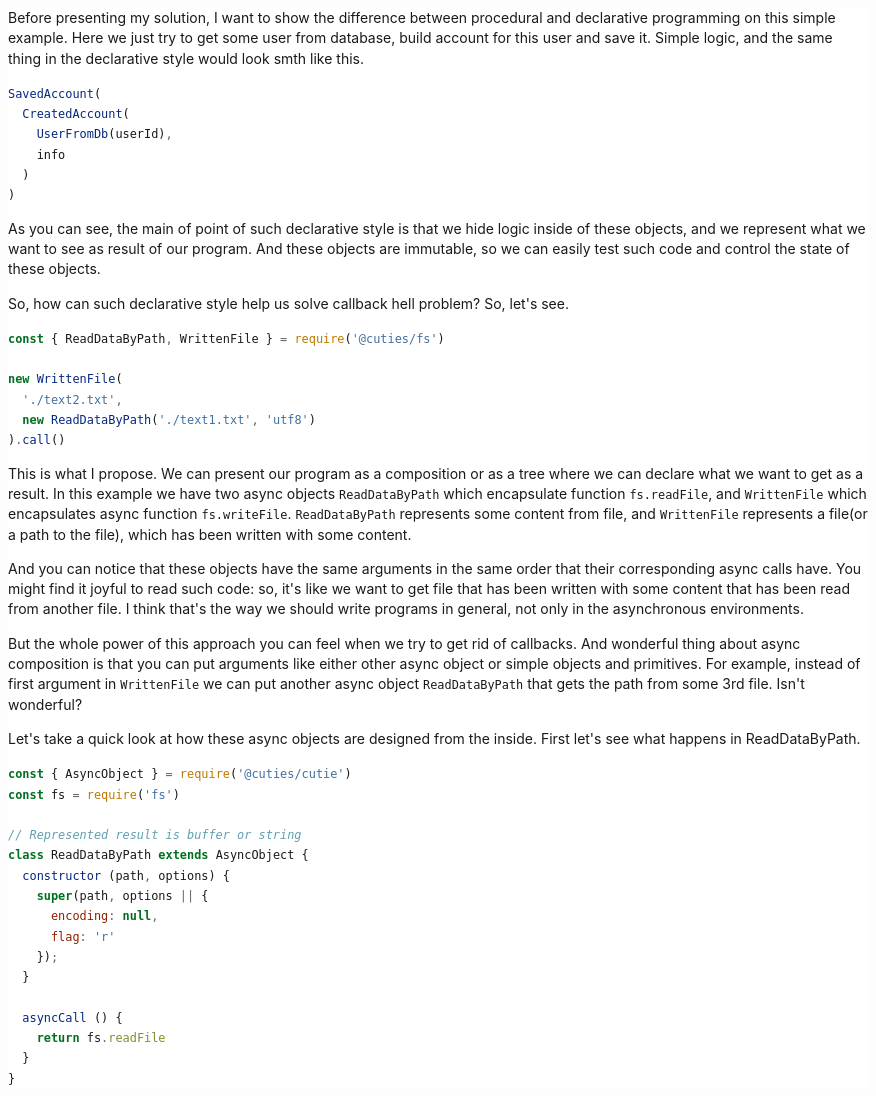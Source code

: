 Before presenting my solution, I want to show the difference between procedural and declarative programming on this simple example. Here we just try to get some user from database, build account for this user and save it. Simple logic, and the same thing in the declarative style would look smth like this.

```js
SavedAccount(
  CreatedAccount(
    UserFromDb(userId),
    info
  )
)
```

As you can see, the main of point of such declarative style is that we hide logic inside of these objects, and we represent what we want to see as result of our program. And these objects are immutable, so we can easily test such code and control the state of these objects.

So, how can such declarative style help us solve callback hell problem? So, let's see.

```js
const { ReadDataByPath, WrittenFile } = require('@cuties/fs')

new WrittenFile(
  './text2.txt',
  new ReadDataByPath('./text1.txt', 'utf8')
).call()
```

This is what I propose. We can present our program as a composition or as a tree where we can declare what we want to get as a result. In this example we have two async objects `ReadDataByPath` which encapsulate function `fs.readFile`, and `WrittenFile` which encapsulates async function `fs.writeFile`. `ReadDataByPath` represents some content from file, and `WrittenFile` represents a file(or a path to the file), which has been written with some content. 

And you can notice that these objects have the same arguments in the same order that their corresponding async calls have. You might find it joyful to read such code: so, it's like we want to get file that has been written with some content that has been read from another file. I think that's the way we should write programs in general, not only in the asynchronous environments.

But the whole power of this approach you can feel when we try to get rid of callbacks. And wonderful thing about async composition is that you can put arguments like either other async object or simple objects and primitives. For example, instead of first argument in `WrittenFile` we can put another async object `ReadDataByPath` that gets the path from some 3rd file. Isn't wonderful?

Let's take a quick look at how these async objects are designed from the inside. First let's see what happens in ReadDataByPath.

```js
const { AsyncObject } = require('@cuties/cutie')
const fs = require('fs')

// Represented result is buffer or string
class ReadDataByPath extends AsyncObject {
  constructor (path, options) {
    super(path, options || {
      encoding: null,
      flag: 'r'
    });
  }

  asyncCall () {
    return fs.readFile
  }
}
```
